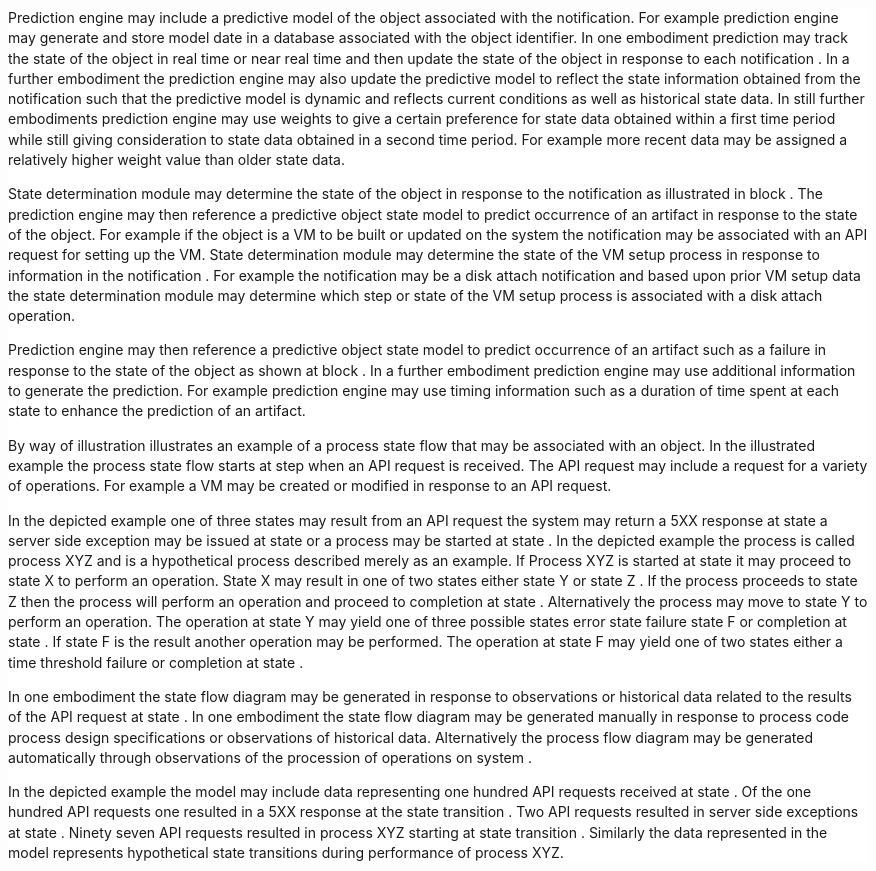 Prediction engine may include a predictive model of the object associated with the notification. For example prediction engine may generate and store model date in a database associated with the object identifier. In one embodiment prediction may track the state of the object in real time or near real time and then update the state of the object in response to each notification . In a further embodiment the prediction engine may also update the predictive model to reflect the state information obtained from the notification such that the predictive model is dynamic and reflects current conditions as well as historical state data. In still further embodiments prediction engine may use weights to give a certain preference for state data obtained within a first time period while still giving consideration to state data obtained in a second time period. For example more recent data may be assigned a relatively higher weight value than older state data.

State determination module may determine the state of the object in response to the notification as illustrated in block . The prediction engine may then reference a predictive object state model to predict occurrence of an artifact in response to the state of the object. For example if the object is a VM to be built or updated on the system the notification may be associated with an API request for setting up the VM. State determination module may determine the state of the VM setup process in response to information in the notification . For example the notification may be a disk attach notification and based upon prior VM setup data the state determination module may determine which step or state of the VM setup process is associated with a disk attach operation.

Prediction engine may then reference a predictive object state model to predict occurrence of an artifact such as a failure in response to the state of the object as shown at block . In a further embodiment prediction engine may use additional information to generate the prediction. For example prediction engine may use timing information such as a duration of time spent at each state to enhance the prediction of an artifact.

By way of illustration illustrates an example of a process state flow that may be associated with an object. In the illustrated example the process state flow starts at step when an API request is received. The API request may include a request for a variety of operations. For example a VM may be created or modified in response to an API request.

In the depicted example one of three states may result from an API request the system may return a 5XX response at state a server side exception may be issued at state or a process may be started at state . In the depicted example the process is called process XYZ and is a hypothetical process described merely as an example. If Process XYZ is started at state it may proceed to state X to perform an operation. State X may result in one of two states either state Y or state Z . If the process proceeds to state Z then the process will perform an operation and proceed to completion at state . Alternatively the process may move to state Y to perform an operation. The operation at state Y may yield one of three possible states error state failure state F or completion at state . If state F is the result another operation may be performed. The operation at state F may yield one of two states either a time threshold failure or completion at state .

In one embodiment the state flow diagram may be generated in response to observations or historical data related to the results of the API request at state . In one embodiment the state flow diagram may be generated manually in response to process code process design specifications or observations of historical data. Alternatively the process flow diagram may be generated automatically through observations of the procession of operations on system .

In the depicted example the model may include data representing one hundred API requests received at state . Of the one hundred API requests one resulted in a 5XX response at the state transition . Two API requests resulted in server side exceptions at state . Ninety seven API requests resulted in process XYZ starting at state transition . Similarly the data represented in the model represents hypothetical state transitions during performance of process XYZ.
